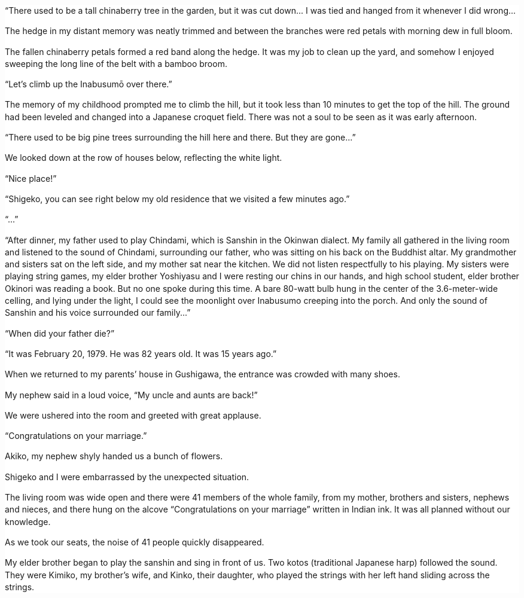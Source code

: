 “There used to be a tall chinaberry tree in the garden, but it was cut down... I was tied and hanged from it whenever I did wrong...

The hedge in my distant memory was neatly trimmed and between the branches were red petals with morning dew in full bloom.

The fallen chinaberry petals formed a red band along the hedge. It was my job to clean up the yard, and somehow I enjoyed sweeping the long line of the belt with a bamboo broom.

“Let’s climb up the Inabusumō over there.”

The memory of my childhood prompted me to climb the hill, but it took less than 10 minutes to get the top of the hill. The ground had been leveled and changed into a Japanese croquet field. There was not a soul to be seen as it was early afternoon.

“There used to be big pine trees surrounding the hill here and there. But they are gone...”

We looked down at the row of houses below, reflecting the white light.

“Nice place!”

“Shigeko, you can see right below my old residence that we visited a few minutes ago.”

 “...”

 “After dinner, my father used to play Chindami, which is Sanshin in the Okinwan dialect. My family all gathered in the living room and listened to the sound of Chindami, surrounding our father, who was sitting on his back on the Buddhist altar. My grandmother and sisters sat on the left side, and my mother sat near the kitchen. We did not listen respectfully to his playing. My sisters were playing string games, my elder brother Yoshiyasu and I were resting our chins in our hands, and high school student, elder brother Okinori was reading a book. But no one spoke during this time. A bare 80-watt bulb hung in the center of the 3.6-meter-wide celling, and lying under the light, I could see the moonlight over Inabusumo creeping into the porch. And only the sound of Sanshin and his voice surrounded our family...”

“When did your father die?”

“It was February 20, 1979. He was 82 years old. It was 15 years ago.”

 When we returned to my parents’ house in Gushigawa, the entrance was crowded with many shoes.

 My nephew said in a loud voice, “My uncle and aunts are back!”

 We were ushered into the room and greeted with great applause.

“Congratulations on your marriage.”

Akiko, my nephew shyly handed us a bunch of flowers.

Shigeko and I were embarrassed by the unexpected situation.

 The living room was wide open and there were 41 members of the whole family, from my mother, brothers and sisters, nephews and nieces, and there hung on the alcove “Congratulations on your marriage” written in Indian ink. It was all planned without our knowledge.

As we took our seats, the noise of 41 people quickly disappeared.

My elder brother began to play the sanshin and sing in front of us. Two kotos (traditional Japanese harp) followed the sound. They were Kimiko, my brother’s wife, and Kinko, their daughter, who played the strings with her left hand sliding across the strings.
